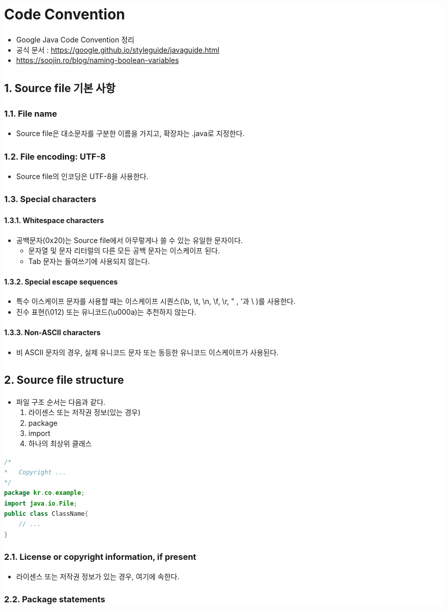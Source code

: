 # Code Convention
* Google Java Code Convention 정리
* 공식 문서 : https://google.github.io/styleguide/javaguide.html
* https://soojin.ro/blog/naming-boolean-variables

## 1. Source file 기본 사항
### 1.1. File name
* Source file은 대소문자를 구분한 이름을 가지고, 확장자는 .java로 지정한다.

### 1.2. File encoding: UTF-8
* Source file의 인코딩은 UTF-8을 사용한다.

### 1.3. Special characters
#### 1.3.1. Whitespace characters
* 공백문자(0x20)는 Source file에서 아무렇게나 쓸 수 있는 유일한 문자이다.
    * 문자열 및 문자 리터럴의 다른 모든 공백 문자는 이스케이프 된다.
    * Tab 문자는 들여쓰기에 사용되지 않는다.

#### 1.3.2. Special escape sequences
* 특수 이스케이프 문자를 사용할 때는 이스케이프 시퀀스(\b, \t, \n, \f, \r, \" , \'과  \\ )를 사용한다.
* 진수 표현(\012) 또는 유니코드(\u000a)는 추천하지 않는다.

#### 1.3.3. Non-ASCII characters
* 비 ASCII 문자의 경우, 실제 유니코드 문자 또는 동등한 유니코드 이스케이프가 사용된다.


## 2. Source file structure
* 파일 구조 순서는 다음과 같다.
    1. 라이센스 또는 저작권 정보(있는 경우)
    2. package
    3. import
    4. 하나의 최상위 클래스
```java
/*
*   Copyright ...
*/
package kr.co.example;
import java.io.File;
public class ClassName{
    // ...
}
```
### 2.1. License or copyright information, if present
* 라이센스 또는 저작권 정보가 있는 경우, 여기에 속한다.

### 2.2. Package statements
